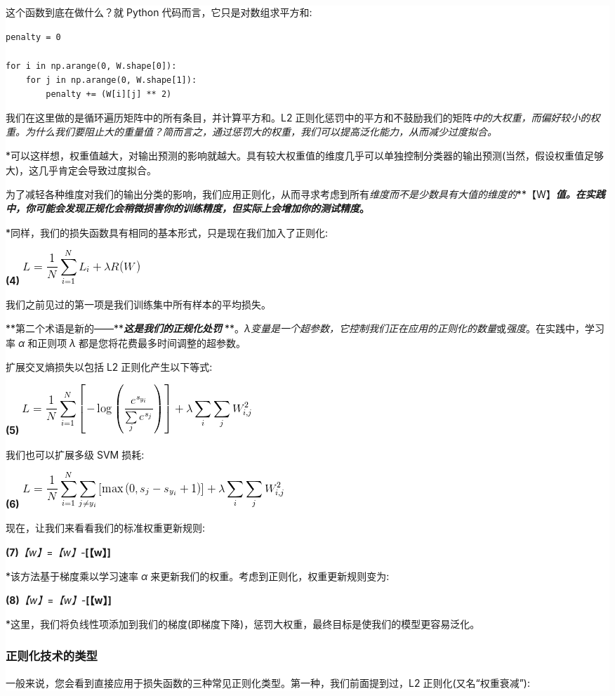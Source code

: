 这个函数到底在做什么？就 Python 代码而言，它只是对数组求平方和:

```
penalty = 0

for i in np.arange(0, W.shape[0]):
	for j in np.arange(0, W.shape[1]):
		penalty += (W[i][j] ** 2)
```

我们在这里做的是循环遍历矩阵中的所有条目，并计算平方和。L2 正则化惩罚中的平方和不鼓励我们的矩阵*中的大权重，而偏好较小的权重。为什么我们要阻止大的重量值？简而言之，通过惩罚大的权重，我们可以提高泛化能力，从而减少过度拟合。*

 *可以这样想，权重值越大，对输出预测的影响就越大。具有较大权重值的维度几乎可以单独控制分类器的输出预测(当然，假设权重值足够大)，这几乎肯定会导致过度拟合。

为了减轻各种维度对我们的输出分类的影响，我们应用正则化，从而寻求考虑到所有*维度而不是少数具有大值的维度的***【W】****值。在实践中，你可能会发现正规化会稍微损害你的训练精度，但实际上*会增加你的测试精度*。**

 *同样，我们的损失函数具有相同的基本形式，只是现在我们加入了正则化:

**(4)** ![L = \displaystyle\frac{1}{N} \sum\limits^{N}_{i=1} L_{i} + \lambda R(W)](img/179c4e72c55fac5c2f22b75b61e79878.png "L = \displaystyle\frac{1}{N} \sum\limits^{N}_{i=1} L_{i} + \lambda R(W)")

我们之前见过的第一项是我们训练集中所有样本的平均损失。

**第二个术语是新的——*****这是我们的正规化处罚*** **。***λ*变量是一个超参数，它控制我们正在应用的正则化的*数量*或*强度*。在实践中，学习率 *α* 和正则项 *λ* 都是您将花费最多时间调整的超参数。

扩展交叉熵损失以包括 L2 正则化产生以下等式:

**(5)** ![L = \displaystyle\frac{1}{N} \sum\limits^{N}_{i=1}\left [-\log\left(\displaystyle\frac{e^{s_{y_{i}}}}{\sum\limits_{j} e^{s_{j}}}\right)\right] +\lambda \sum\limits_{i} \sum\limits_{j} W_{i, j}^{2}](img/2abd0880de1a518c39fa194d21621dd5.png "L = \displaystyle\frac{1}{N} \sum\limits^{N}_{i=1}\left [-\log\left(\displaystyle\frac{e^{s_{y_{i}}}}{\sum\limits_{j} e^{s_{j}}}\right)\right] +\lambda \sum\limits_{i} \sum\limits_{j} W_{i, j}^{2}")

我们也可以扩展多级 SVM 损耗:

**(6)** ![L = \displaystyle\frac{1}{N} \sum\limits^{N}_{i=1} \sum\limits_{j \neq y_{i}} \left[\max\left(0, s_{j} - s_{y_{i}} + 1\right)\right] + \lambda \sum\limits_{i} \sum\limits_{j} W_{i, j}^{2}](img/9b99d3185e3b0cbef889c38793d21623.png "L = \displaystyle\frac{1}{N} \sum\limits^{N}_{i=1} \sum\limits_{j \neq y_{i}} \left[\max\left(0, s_{j} - s_{y_{i}} + 1\right)\right] + \lambda \sum\limits_{i} \sum\limits_{j} W_{i, j}^{2}")

现在，让我们来看看我们的标准权重更新规则:

**(7)***【w】*=*【w】-***[【w】]**

 *该方法基于梯度乘以学习速率 *α* 来更新我们的权重。考虑到正则化，权重更新规则变为:

**(8)***【w】*=*【w】-***[【w】]**

 *这里，我们将负线性项添加到我们的梯度(即梯度下降)，惩罚大权重，最终目标是使我们的模型更容易泛化。

### **正则化技术的类型**

一般来说，您会看到直接应用于损失函数的三种常见正则化类型。第一种，我们前面提到过，L2 正则化(又名“权重衰减”):
